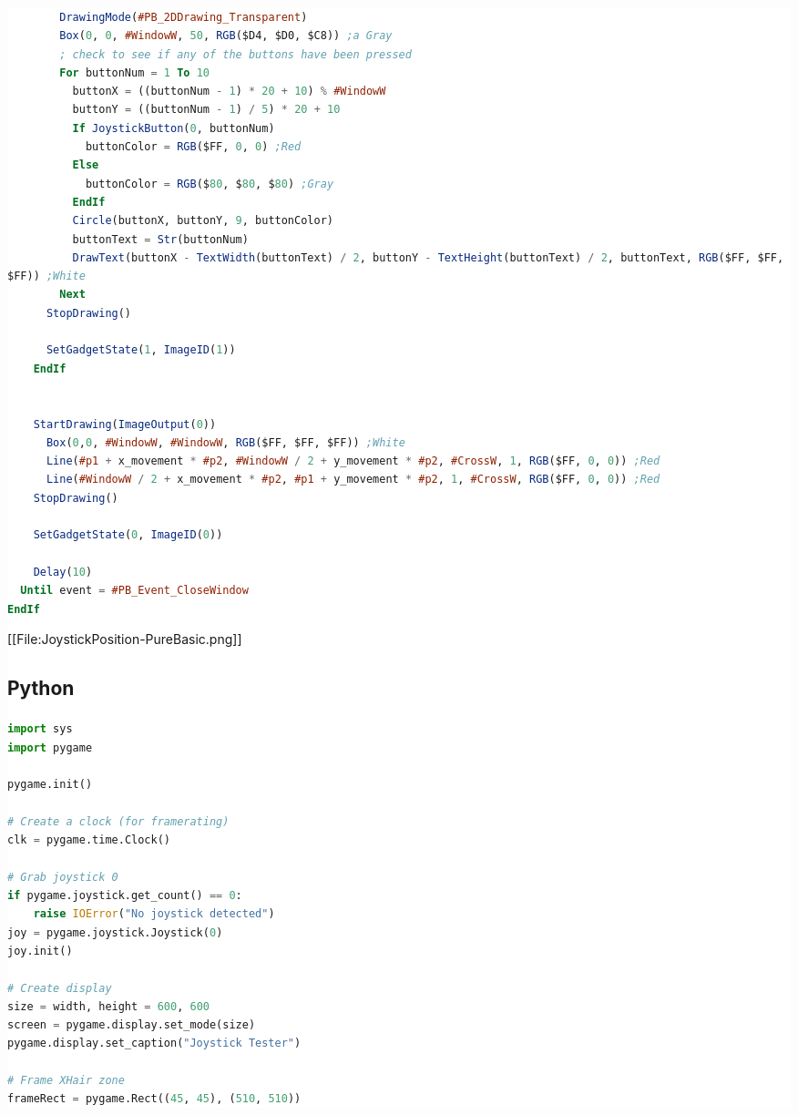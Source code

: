 ```PureBasic
        DrawingMode(#PB_2DDrawing_Transparent)
        Box(0, 0, #WindowW, 50, RGB($D4, $D0, $C8)) ;a Gray
        ; check to see if any of the buttons have been pressed
        For buttonNum = 1 To 10
          buttonX = ((buttonNum - 1) * 20 + 10) % #WindowW
          buttonY = ((buttonNum - 1) / 5) * 20 + 10
          If JoystickButton(0, buttonNum)
            buttonColor = RGB($FF, 0, 0) ;Red
          Else
            buttonColor = RGB($80, $80, $80) ;Gray
          EndIf 
          Circle(buttonX, buttonY, 9, buttonColor)
          buttonText = Str(buttonNum)
          DrawText(buttonX - TextWidth(buttonText) / 2, buttonY - TextHeight(buttonText) / 2, buttonText, RGB($FF, $FF, $FF)) ;White
        Next
      StopDrawing()
      
      SetGadgetState(1, ImageID(1))
    EndIf
    
    
    StartDrawing(ImageOutput(0))
      Box(0,0, #WindowW, #WindowW, RGB($FF, $FF, $FF)) ;White
      Line(#p1 + x_movement * #p2, #WindowW / 2 + y_movement * #p2, #CrossW, 1, RGB($FF, 0, 0)) ;Red
      Line(#WindowW / 2 + x_movement * #p2, #p1 + y_movement * #p2, 1, #CrossW, RGB($FF, 0, 0)) ;Red
    StopDrawing()
    
    SetGadgetState(0, ImageID(0))
    
    Delay(10)
  Until event = #PB_Event_CloseWindow
EndIf
```

[[File:JoystickPosition-PureBasic.png]]


## Python

```Python
import sys
import pygame

pygame.init()

# Create a clock (for framerating)
clk = pygame.time.Clock()

# Grab joystick 0
if pygame.joystick.get_count() == 0:
    raise IOError("No joystick detected")
joy = pygame.joystick.Joystick(0)
joy.init()

# Create display
size = width, height = 600, 600
screen = pygame.display.set_mode(size)
pygame.display.set_caption("Joystick Tester")

# Frame XHair zone
frameRect = pygame.Rect((45, 45), (510, 510))
```